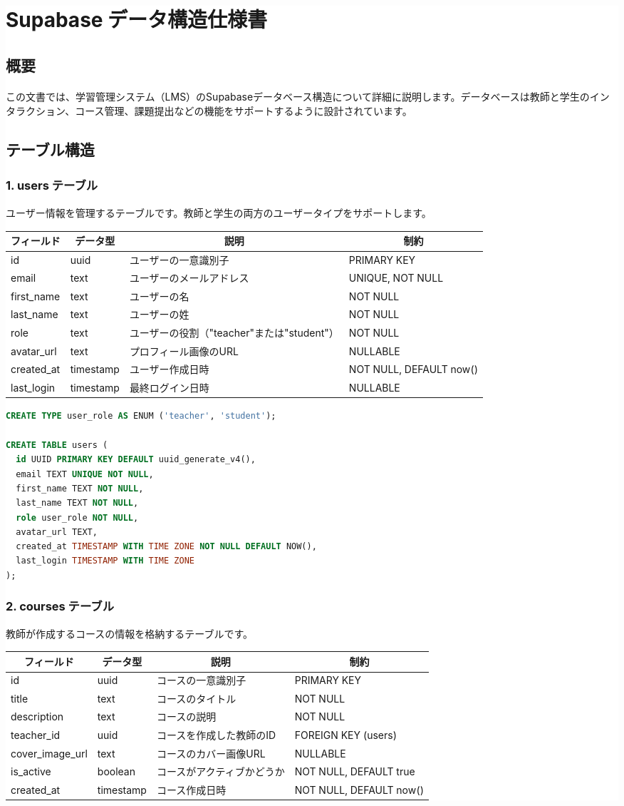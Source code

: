 # Supabase データ構造仕様書

## 概要

この文書では、学習管理システム（LMS）のSupabaseデータベース構造について詳細に説明します。データベースは教師と学生のインタラクション、コース管理、課題提出などの機能をサポートするように設計されています。

## テーブル構造

### 1. users テーブル

ユーザー情報を管理するテーブルです。教師と学生の両方のユーザータイプをサポートします。

| フィールド | データ型 | 説明 | 制約 |
|------------|----------|------|------|
| id | uuid | ユーザーの一意識別子 | PRIMARY KEY |
| email | text | ユーザーのメールアドレス | UNIQUE, NOT NULL |
| first_name | text | ユーザーの名 | NOT NULL |
| last_name | text | ユーザーの姓 | NOT NULL |
| role | text | ユーザーの役割（"teacher"または"student"） | NOT NULL |
| avatar_url | text | プロフィール画像のURL | NULLABLE |
| created_at | timestamp | ユーザー作成日時 | NOT NULL, DEFAULT now() |
| last_login | timestamp | 最終ログイン日時 | NULLABLE |

```sql
CREATE TYPE user_role AS ENUM ('teacher', 'student');

CREATE TABLE users (
  id UUID PRIMARY KEY DEFAULT uuid_generate_v4(),
  email TEXT UNIQUE NOT NULL,
  first_name TEXT NOT NULL,
  last_name TEXT NOT NULL,
  role user_role NOT NULL,
  avatar_url TEXT,
  created_at TIMESTAMP WITH TIME ZONE NOT NULL DEFAULT NOW(),
  last_login TIMESTAMP WITH TIME ZONE
);
```

### 2. courses テーブル

教師が作成するコースの情報を格納するテーブルです。

| フィールド | データ型 | 説明 | 制約 |
|------------|----------|------|------|
| id | uuid | コースの一意識別子 | PRIMARY KEY |
| title | text | コースのタイトル | NOT NULL |
| description | text | コースの説明 | NOT NULL |
| teacher_id | uuid | コースを作成した教師のID | FOREIGN KEY (users) |
| cover_image_url | text | コースのカバー画像URL | NULLABLE |
| is_active | boolean | コースがアクティブかどうか | NOT NULL, DEFAULT true |
| created_at | timestamp | コース作成日時 | NOT NULL, DEFAULT now() |